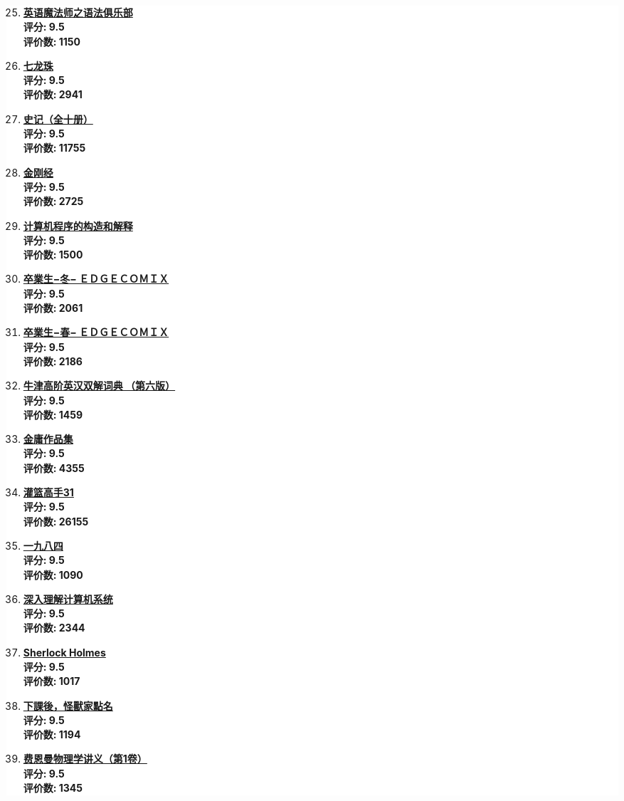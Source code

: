 25. **[英语魔法师之语法俱乐部](http://book.douban.com/subject/1014914/)  
评分: 9.5  
评价数: 1150**

26. **[七龙珠](http://book.douban.com/subject/2042982/)  
评分: 9.5  
评价数: 2941**

27. **[史记（全十册）](http://book.douban.com/subject/1077847/)  
评分: 9.5  
评价数: 11755**

28. **[金刚经](http://book.douban.com/subject/2076623/)  
评分: 9.5  
评价数: 2725**

29. **[计算机程序的构造和解释](http://book.douban.com/subject/1148282/)  
评分: 9.5  
评价数: 1500**

30. **[卒業生−冬− ＥＤＧＥＣＯＭＩＸ](http://book.douban.com/subject/4186109/)  
评分: 9.5  
评价数: 2061**

31. **[卒業生−春−  ＥＤＧＥＣＯＭＩＸ](http://book.douban.com/subject/4186113/)  
评分: 9.5  
评价数: 2186**

32. **[牛津高阶英汉双解词典 （第六版）](http://book.douban.com/subject/1181379/)  
评分: 9.5  
评价数: 1459**

33. **[金庸作品集](http://book.douban.com/subject/2218216/)  
评分: 9.5  
评价数: 4355**

34. **[灌篮高手31](http://book.douban.com/subject/1221515/)  
评分: 9.5  
评价数: 26155**

35. **[一九八四](http://book.douban.com/subject/4240543/)  
评分: 9.5  
评价数: 1090**

36. **[深入理解计算机系统](http://book.douban.com/subject/1230413/)  
评分: 9.5  
评价数: 2344**

37. **[Sherlock Holmes](http://book.douban.com/subject/1393884/)  
评分: 9.5  
评价数: 1017**

38. **[下課後，怪獸家點名](http://book.douban.com/subject/1424693/)  
评分: 9.5  
评价数: 1194**

39. **[费恩曼物理学讲义（第1卷）](http://book.douban.com/subject/1437852/)  
评分: 9.5  
评价数: 1345**
